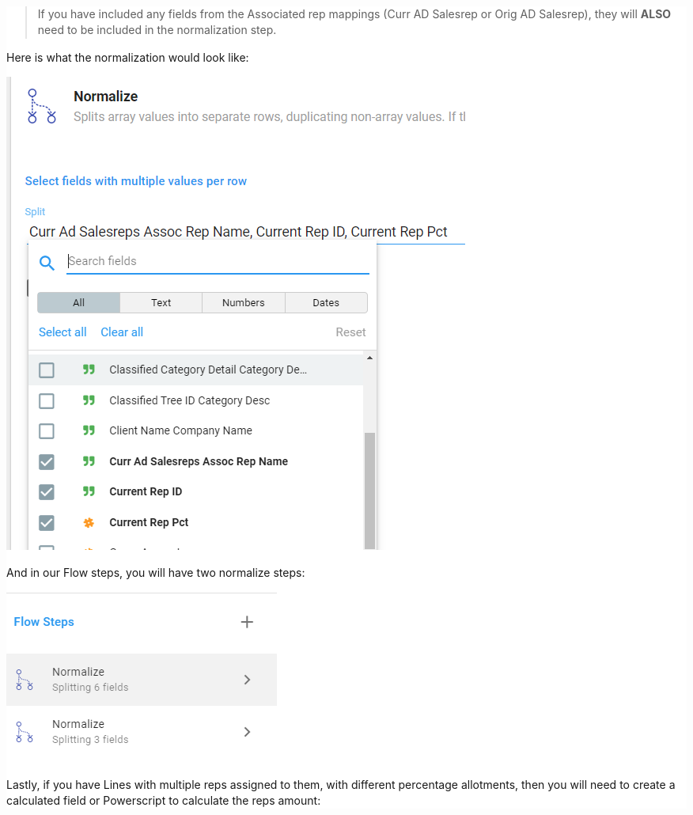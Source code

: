 > If you have included any fields from the Associated rep mappings (Curr AD Salesrep or Orig AD Salesrep), they will **ALSO** need to be included in the normalization step.

Here is what the normalization would look like:

![image-20220202145651223](images/informer_mapping_adinternetorders-reps-003.png)

And in our Flow steps, you will have two normalize steps:

![image-20220202145749418](images/informer_mapping_adinternetorders-reps-004.png)

Lastly, if you have Lines with multiple reps assigned to them, with different percentage allotments, then you will need to create a calculated field or Powerscript to calculate the reps amount:
